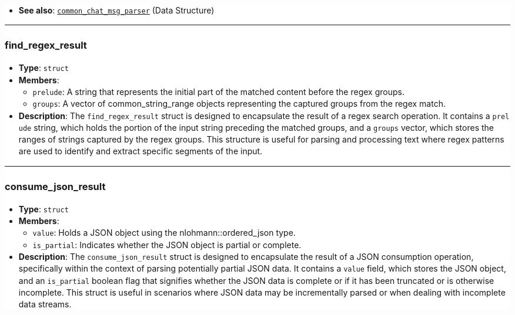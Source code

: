 - **See also**: [`common_chat_msg_parser`](#common_chat_msg_parser)  (Data Structure)



---
### find\_regex\_result
- **Type**: `struct`
- **Members**:
    - `prelude`: A string that represents the initial part of the matched content before the regex groups.
    - `groups`: A vector of common_string_range objects representing the captured groups from the regex match.
- **Description**: The `find_regex_result` struct is designed to encapsulate the result of a regex search operation. It contains a `prelude` string, which holds the portion of the input string preceding the matched groups, and a `groups` vector, which stores the ranges of strings captured by the regex groups. This structure is useful for parsing and processing text where regex patterns are used to identify and extract specific segments of the input.


---
### consume\_json\_result
- **Type**: `struct`
- **Members**:
    - `value`: Holds a JSON object using the nlohmann::ordered_json type.
    - `is_partial`: Indicates whether the JSON object is partial or complete.
- **Description**: The `consume_json_result` struct is designed to encapsulate the result of a JSON consumption operation, specifically within the context of parsing potentially partial JSON data. It contains a `value` field, which stores the JSON object, and an `is_partial` boolean flag that signifies whether the JSON data is complete or if it has been truncated or is otherwise incomplete. This struct is useful in scenarios where JSON data may be incrementally parsed or when dealing with incomplete data streams.



